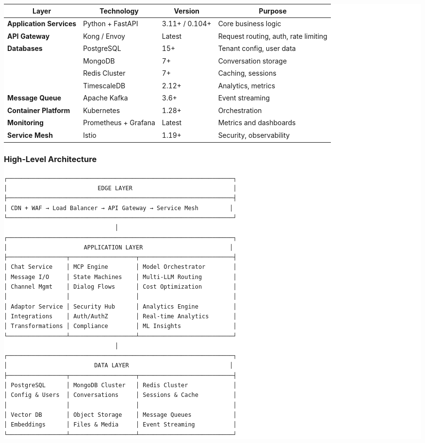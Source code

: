 | Layer | Technology | Version | Purpose |
|-------|------------|---------|---------|
| **Application Services** | Python + FastAPI | 3.11+ / 0.104+ | Core business logic |
| **API Gateway** | Kong / Envoy | Latest | Request routing, auth, rate limiting |
| **Databases** | PostgreSQL | 15+ | Tenant config, user data |
| | MongoDB | 7+ | Conversation storage |
| | Redis Cluster | 7+ | Caching, sessions |
| | TimescaleDB | 2.12+ | Analytics, metrics |
| **Message Queue** | Apache Kafka | 3.6+ | Event streaming |
| **Container Platform** | Kubernetes | 1.28+ | Orchestration |
| **Monitoring** | Prometheus + Grafana | Latest | Metrics and dashboards |
| **Service Mesh** | Istio | 1.19+ | Security, observability |

### High-Level Architecture

```
┌─────────────────────────────────────────────────────────────────┐
│                          EDGE LAYER                             │
├─────────────────────────────────────────────────────────────────┤
│ CDN + WAF → Load Balancer → API Gateway → Service Mesh         │
└─────────────────────────────────────────────────────────────────┘
                                │
┌─────────────────────────────────────────────────────────────────┐
│                      APPLICATION LAYER                         │
├─────────────────┬───────────────────┬───────────────────────────┤
│ Chat Service    │ MCP Engine        │ Model Orchestrator        │
│ Message I/O     │ State Machines    │ Multi-LLM Routing         │
│ Channel Mgmt    │ Dialog Flows      │ Cost Optimization         │
│                 │                   │                           │
│ Adaptor Service │ Security Hub      │ Analytics Engine          │
│ Integrations    │ Auth/AuthZ        │ Real-time Analytics       │
│ Transformations │ Compliance        │ ML Insights               │
└─────────────────┴───────────────────┴───────────────────────────┘
                                │
┌─────────────────────────────────────────────────────────────────┐
│                         DATA LAYER                             │
├─────────────────┬───────────────────┬───────────────────────────┤
│ PostgreSQL      │ MongoDB Cluster   │ Redis Cluster             │
│ Config & Users  │ Conversations     │ Sessions & Cache          │
│                 │                   │                           │
│ Vector DB       │ Object Storage    │ Message Queues            │
│ Embeddings      │ Files & Media     │ Event Streaming           │
└─────────────────┴───────────────────┴───────────────────────────┘
```
